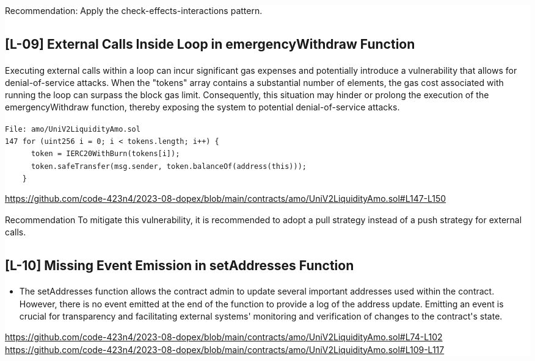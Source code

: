 
Recommendation:
Apply the check-effects-interactions pattern.

## [L-09] External Calls Inside Loop in emergencyWithdraw Function

Executing external calls within a loop can incur significant gas expenses and potentially introduce a vulnerability that allows for denial-of-service attacks. When the "tokens" array contains a substantial number of elements, the gas cost associated with running the loop can surpass the block gas limit. Consequently, this situation may hinder or prolong the execution of the emergencyWithdraw function, thereby exposing the system to potential denial-of-service attacks.
```solidity
File: amo/UniV2LiquidityAmo.sol
147 for (uint256 i = 0; i < tokens.length; i++) {
      token = IERC20WithBurn(tokens[i]);
      token.safeTransfer(msg.sender, token.balanceOf(address(this)));
    }
```
https://github.com/code-423n4/2023-08-dopex/blob/main/contracts/amo/UniV2LiquidityAmo.sol#L147-L150

Recommendation
To mitigate this vulnerability, it is recommended to adopt a pull strategy instead of a push strategy for external calls. 


## [L-10] Missing Event Emission in setAddresses Function 



- The setAddresses function allows the contract admin to update several important addresses used within the contract. However, there is no event emitted at the end of the function to provide a log of the address update. Emitting an event is crucial for transparency and facilitating external systems' monitoring and verification of changes to the contract's state.


https://github.com/code-423n4/2023-08-dopex/blob/main/contracts/amo/UniV2LiquidityAmo.sol#L74-L102
https://github.com/code-423n4/2023-08-dopex/blob/main/contracts/amo/UniV2LiquidityAmo.sol#L109-L117


